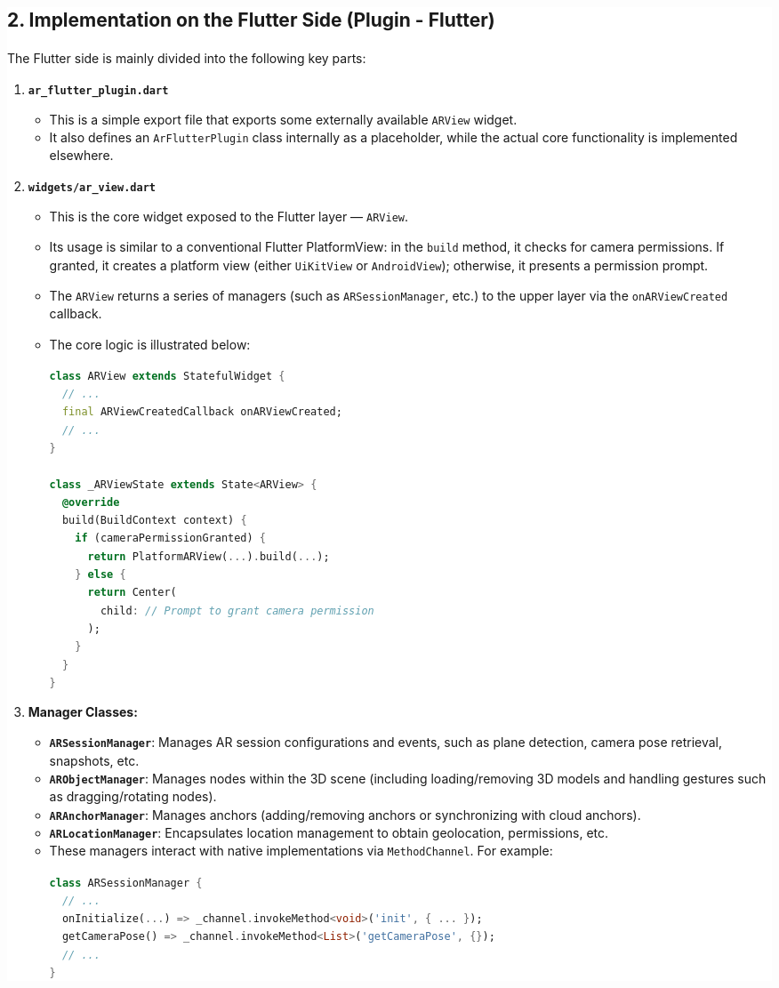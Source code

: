 
## 2. Implementation on the Flutter Side (Plugin - Flutter)

The Flutter side is mainly divided into the following key parts:

1. **`ar_flutter_plugin.dart`**

   - This is a simple export file that exports some externally available `ARView` widget.
   - It also defines an `ArFlutterPlugin` class internally as a placeholder, while the actual core functionality is implemented elsewhere.

2. **`widgets/ar_view.dart`**

   - This is the core widget exposed to the Flutter layer — `ARView`.
   - Its usage is similar to a conventional Flutter PlatformView: in the `build` method, it checks for camera permissions. If granted, it creates a platform view (either `UiKitView` or `AndroidView`); otherwise, it presents a permission prompt.
   - The `ARView` returns a series of managers (such as `ARSessionManager`, etc.) to the upper layer via the `onARViewCreated` callback.
   - The core logic is illustrated below:

     ```dart
     class ARView extends StatefulWidget {
       // ...
       final ARViewCreatedCallback onARViewCreated;
       // ...
     }

     class _ARViewState extends State<ARView> {
       @override
       build(BuildContext context) {
         if (cameraPermissionGranted) {
           return PlatformARView(...).build(...);
         } else {
           return Center(
             child: // Prompt to grant camera permission
           );
         }
       }
     }
     ```

3. **Manager Classes:**

   - **`ARSessionManager`**: Manages AR session configurations and events, such as plane detection, camera pose retrieval, snapshots, etc.
   - **`ARObjectManager`**: Manages nodes within the 3D scene (including loading/removing 3D models and handling gestures such as dragging/rotating nodes).
   - **`ARAnchorManager`**: Manages anchors (adding/removing anchors or synchronizing with cloud anchors).
   - **`ARLocationManager`**: Encapsulates location management to obtain geolocation, permissions, etc.
   - These managers interact with native implementations via `MethodChannel`. For example:
     ```dart
     class ARSessionManager {
       // ...
       onInitialize(...) => _channel.invokeMethod<void>('init', { ... });
       getCameraPose() => _channel.invokeMethod<List>('getCameraPose', {});
       // ...
     }
     ```
